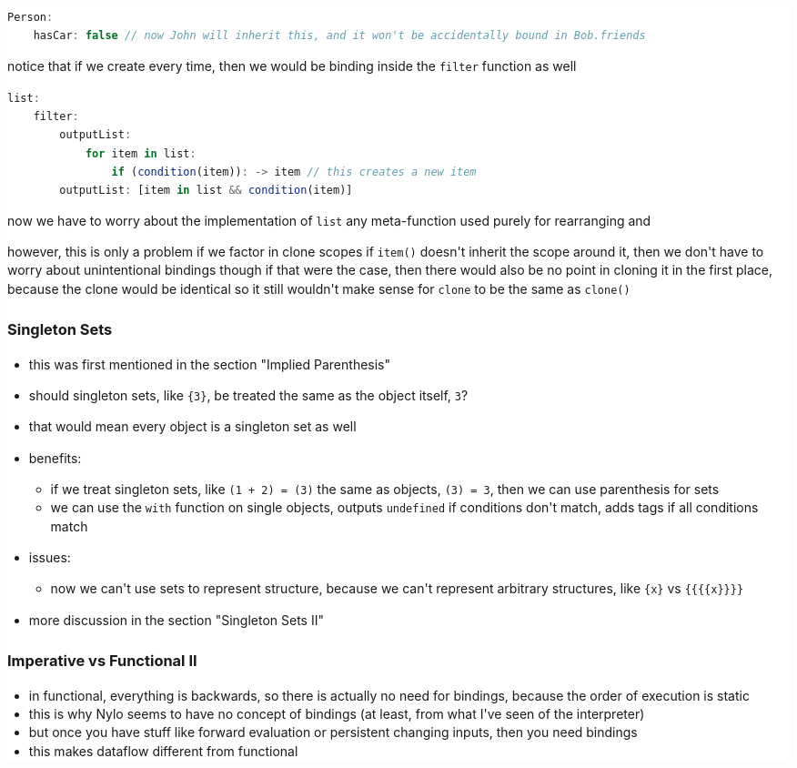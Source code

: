 ```js
Person:
	hasCar: false // now John will inherit this, and it won't be accidentally bound in Bob.friends

```

notice that if we create every time, then we would be binding inside the `filter` function as well

```js
list:
	filter: 
		outputList: 
			for item in list:
				if (condition(item)): -> item // this creates a new item
		outputList: [item in list && condition(item)]
```

now we have to worry about the implementation of `list`
any meta-function used purely for rearranging and 

however, this is only a problem if we factor in clone scopes
if `item()` doesn't inherit the scope around it, then we don't have to worry about unintentional bindings
though if that were the case, then there would also be no point in cloning it in the first place, because the clone would be identical
so it still wouldn't make sense for `clone` to be the same as `clone()`


### Singleton Sets

* this was first mentioned in the section "Implied Parenthesis"

* should singleton sets, like `{3}`, be treated the same as the object itself, `3`?
* that would mean every object is a singleton set as well

* benefits:
	* if we treat singleton sets, like `(1 + 2) = (3)` the same as objects, `(3) = 3`, then we can use parenthesis for sets
	* we can use the `with` function on single objects, outputs `undefined` if conditions don't match, adds tags if all conditions match
* issues:
	* now we can't use sets to represent structure, because we can't represent arbitrary structures, like `{x}` vs `{{{{x}}}}`

* more discussion in the section "Singleton Sets II"

### Imperative vs Functional II 

* in functional, everything is backwards, so there is actually no need for bindings, because the order of execution is static
* this is why Nylo seems to have no concept of bindings (at least, from what I've seen of the interpreter)
* but once you have stuff like forward evaluation or persistent changing inputs, then you need bindings
* this makes dataflow different from functional
